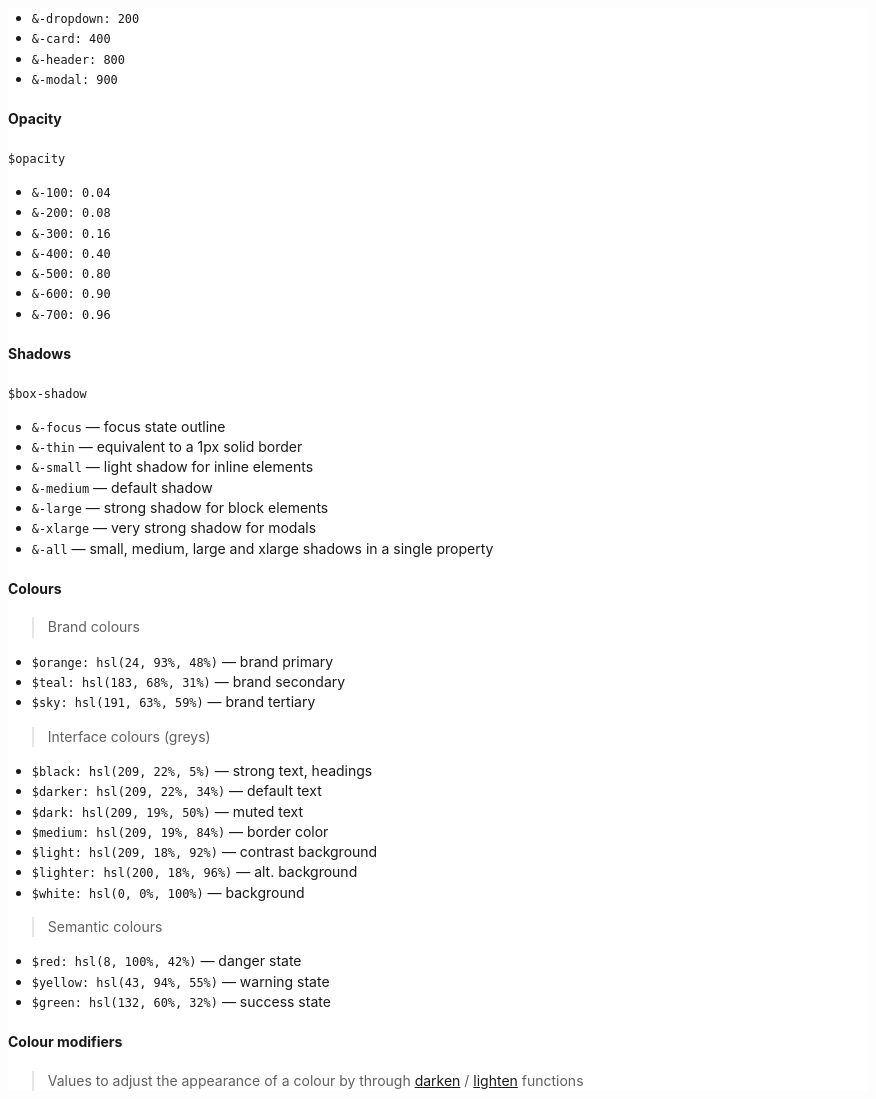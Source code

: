 - `&-dropdown: 200`
- `&-card: 400`
- `&-header: 800`
- `&-modal: 900`

#### Opacity

`$opacity`

- `&-100: 0.04`
- `&-200: 0.08`
- `&-300: 0.16`
- `&-400: 0.40`
- `&-500: 0.80`
- `&-600: 0.90`
- `&-700: 0.96`

#### Shadows

`$box-shadow`

- `&-focus` — focus state outline
- `&-thin` — equivalent to a 1px solid border
- `&-small` — light shadow for inline elements
- `&-medium` — default shadow
- `&-large` — strong shadow for block elements
- `&-xlarge` — very strong shadow for modals
- `&-all` — small, medium, large and xlarge shadows in a single property

#### Colours

> Brand colours

- `$orange: hsl(24, 93%, 48%)` — brand primary
- `$teal: hsl(183, 68%, 31%)` — brand secondary
- `$sky: hsl(191, 63%, 59%)` — brand tertiary

> Interface colours (greys)

- `$black: hsl(209, 22%, 5%)` — strong text, headings
- `$darker: hsl(209, 22%, 34%)` — default text
- `$dark: hsl(209, 19%, 50%)` — muted text
- `$medium: hsl(209, 19%, 84%)` — border color
- `$light: hsl(209, 18%, 92%)` — contrast background
- `$lighter: hsl(200, 18%, 96%)` — alt. background
- `$white: hsl(0, 0%, 100%)` — background

> Semantic colours

- `$red: hsl(8, 100%, 42%)` — danger state
- `$yellow: hsl(43, 94%, 55%)` — warning state
- `$green: hsl(132, 60%, 32%)` — success state

#### Colour modifiers

> Values to adjust the appearance of a colour by through [darken](http://www.sass-lang.com/documentation/modules/color#darken) / [lighten](http://www.sass-lang.com/documentation/modules/color#lighten) functions
